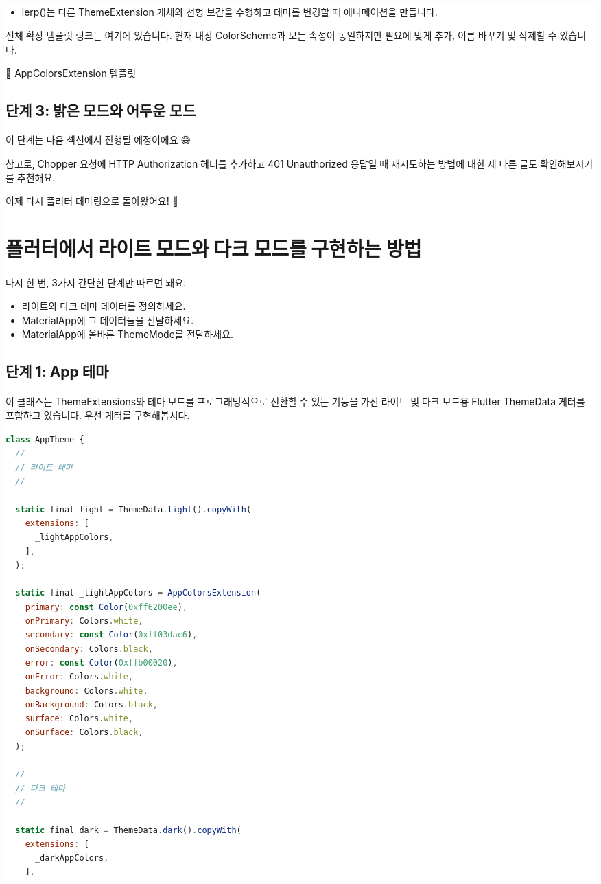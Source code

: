 - lerp()는 다른 ThemeExtension 개체와 선형 보간을 수행하고 테마를 변경할 때 애니메이션을 만듭니다.

전체 확장 템플릿 링크는 여기에 있습니다. 현재 내장 ColorScheme과 모든 속성이 동일하지만 필요에 맞게 추가, 이름 바꾸기 및 삭제할 수 있습니다.

<div class="content-ad"></div>

🔗 AppColorsExtension 템플릿

## 단계 3: 밝은 모드와 어두운 모드

이 단계는 다음 섹션에서 진행될 예정이에요 😅

참고로, Chopper 요청에 HTTP Authorization 헤더를 추가하고 401 Unauthorized 응답일 때 재시도하는 방법에 대한 제 다른 글도 확인해보시기를 추천해요.

<div class="content-ad"></div>

이제 다시 플러터 테마링으로 돌아왔어요! 🙂

# 플러터에서 라이트 모드와 다크 모드를 구현하는 방법

다시 한 번, 3가지 간단한 단계만 따르면 돼요:

- 라이트와 다크 테마 데이터를 정의하세요.
- MaterialApp에 그 데이터들을 전달하세요.
- MaterialApp에 올바른 ThemeMode를 전달하세요.

<div class="content-ad"></div>

## 단계 1: App 테마

이 클래스는 ThemeExtensions와 테마 모드를 프로그래밍적으로 전환할 수 있는 기능을 가진 라이트 및 다크 모드용 Flutter ThemeData 게터를 포함하고 있습니다. 우선 게터를 구현해봅시다.

```js
class AppTheme {
  //
  // 라이트 테마
  //

  static final light = ThemeData.light().copyWith(
    extensions: [
      _lightAppColors,
    ],
  );

  static final _lightAppColors = AppColorsExtension(
    primary: const Color(0xff6200ee),
    onPrimary: Colors.white,
    secondary: const Color(0xff03dac6),
    onSecondary: Colors.black,
    error: const Color(0xffb00020),
    onError: Colors.white,
    background: Colors.white,
    onBackground: Colors.black,
    surface: Colors.white,
    onSurface: Colors.black,
  );

  //
  // 다크 테마
  //

  static final dark = ThemeData.dark().copyWith(
    extensions: [
      _darkAppColors,
    ],
```